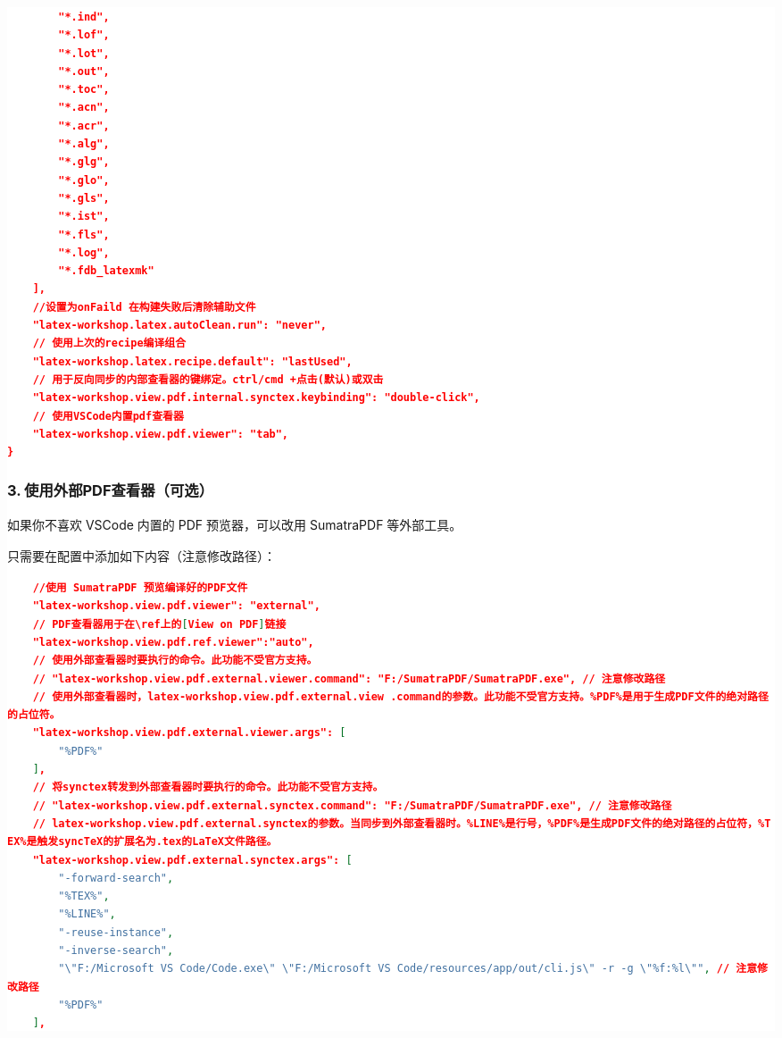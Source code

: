 ```json
        "*.ind",
        "*.lof",
        "*.lot",
        "*.out",
        "*.toc",
        "*.acn",
        "*.acr",
        "*.alg",
        "*.glg",
        "*.glo",
        "*.gls",
        "*.ist",
        "*.fls",
        "*.log",
        "*.fdb_latexmk"
    ],
    //设置为onFaild 在构建失败后清除辅助文件
    "latex-workshop.latex.autoClean.run": "never",
    // 使用上次的recipe编译组合
    "latex-workshop.latex.recipe.default": "lastUsed",
    // 用于反向同步的内部查看器的键绑定。ctrl/cmd +点击(默认)或双击
    "latex-workshop.view.pdf.internal.synctex.keybinding": "double-click",
    // 使用VSCode内置pdf查看器
    "latex-workshop.view.pdf.viewer": "tab",
}
```

### 3. 使用外部PDF查看器（可选）

如果你不喜欢 VSCode 内置的 PDF 预览器，可以改用 SumatraPDF 等外部工具。

只需要在配置中添加如下内容（注意修改路径）：

```json
    //使用 SumatraPDF 预览编译好的PDF文件
    "latex-workshop.view.pdf.viewer": "external",
    // PDF查看器用于在\ref上的[View on PDF]链接
    "latex-workshop.view.pdf.ref.viewer":"auto",
    // 使用外部查看器时要执行的命令。此功能不受官方支持。
    // "latex-workshop.view.pdf.external.viewer.command": "F:/SumatraPDF/SumatraPDF.exe", // 注意修改路径
    // 使用外部查看器时，latex-workshop.view.pdf.external.view .command的参数。此功能不受官方支持。%PDF%是用于生成PDF文件的绝对路径的占位符。
    "latex-workshop.view.pdf.external.viewer.args": [
        "%PDF%"
    ],
    // 将synctex转发到外部查看器时要执行的命令。此功能不受官方支持。
    // "latex-workshop.view.pdf.external.synctex.command": "F:/SumatraPDF/SumatraPDF.exe", // 注意修改路径
    // latex-workshop.view.pdf.external.synctex的参数。当同步到外部查看器时。%LINE%是行号，%PDF%是生成PDF文件的绝对路径的占位符，%TEX%是触发syncTeX的扩展名为.tex的LaTeX文件路径。
    "latex-workshop.view.pdf.external.synctex.args": [
        "-forward-search",
        "%TEX%",
        "%LINE%",
        "-reuse-instance",
        "-inverse-search",
        "\"F:/Microsoft VS Code/Code.exe\" \"F:/Microsoft VS Code/resources/app/out/cli.js\" -r -g \"%f:%l\"", // 注意修改路径
        "%PDF%"
    ],
```
